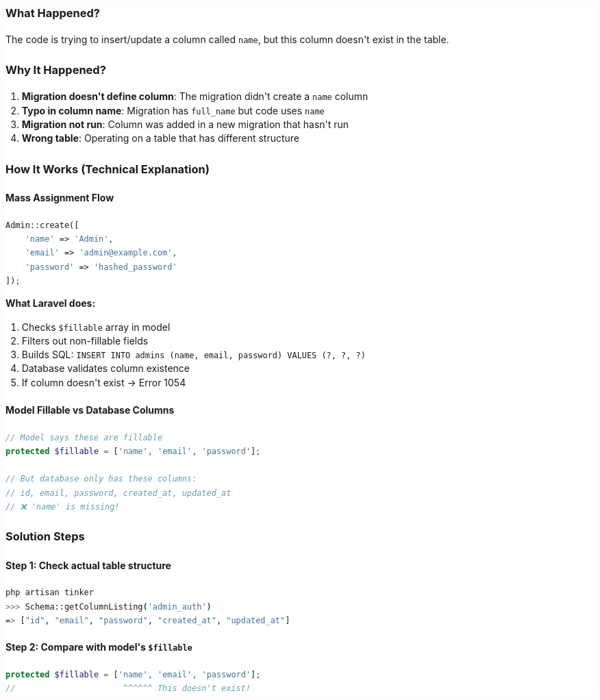 ### What Happened?
The code is trying to insert/update a column called `name`, but this column doesn't exist in the table.

### Why It Happened?
1. **Migration doesn't define column**: The migration didn't create a `name` column
2. **Typo in column name**: Migration has `full_name` but code uses `name`
3. **Migration not run**: Column was added in a new migration that hasn't run
4. **Wrong table**: Operating on a table that has different structure

### How It Works (Technical Explanation)

#### Mass Assignment Flow
```php
Admin::create([
    'name' => 'Admin',
    'email' => 'admin@example.com',
    'password' => 'hashed_password'
]);
```

**What Laravel does:**
1. Checks `$fillable` array in model
2. Filters out non-fillable fields
3. Builds SQL: `INSERT INTO admins (name, email, password) VALUES (?, ?, ?)`
4. Database validates column existence
5. If column doesn't exist → Error 1054

#### Model Fillable vs Database Columns
```php
// Model says these are fillable
protected $fillable = ['name', 'email', 'password'];

// But database only has these columns:
// id, email, password, created_at, updated_at
// ❌ 'name' is missing!
```

### Solution Steps

#### Step 1: Check actual table structure
```bash
php artisan tinker
>>> Schema::getColumnListing('admin_auth')
=> ["id", "email", "password", "created_at", "updated_at"]
```

#### Step 2: Compare with model's `$fillable`
```php
protected $fillable = ['name', 'email', 'password'];
//                      ^^^^^^ This doesn't exist!
```
